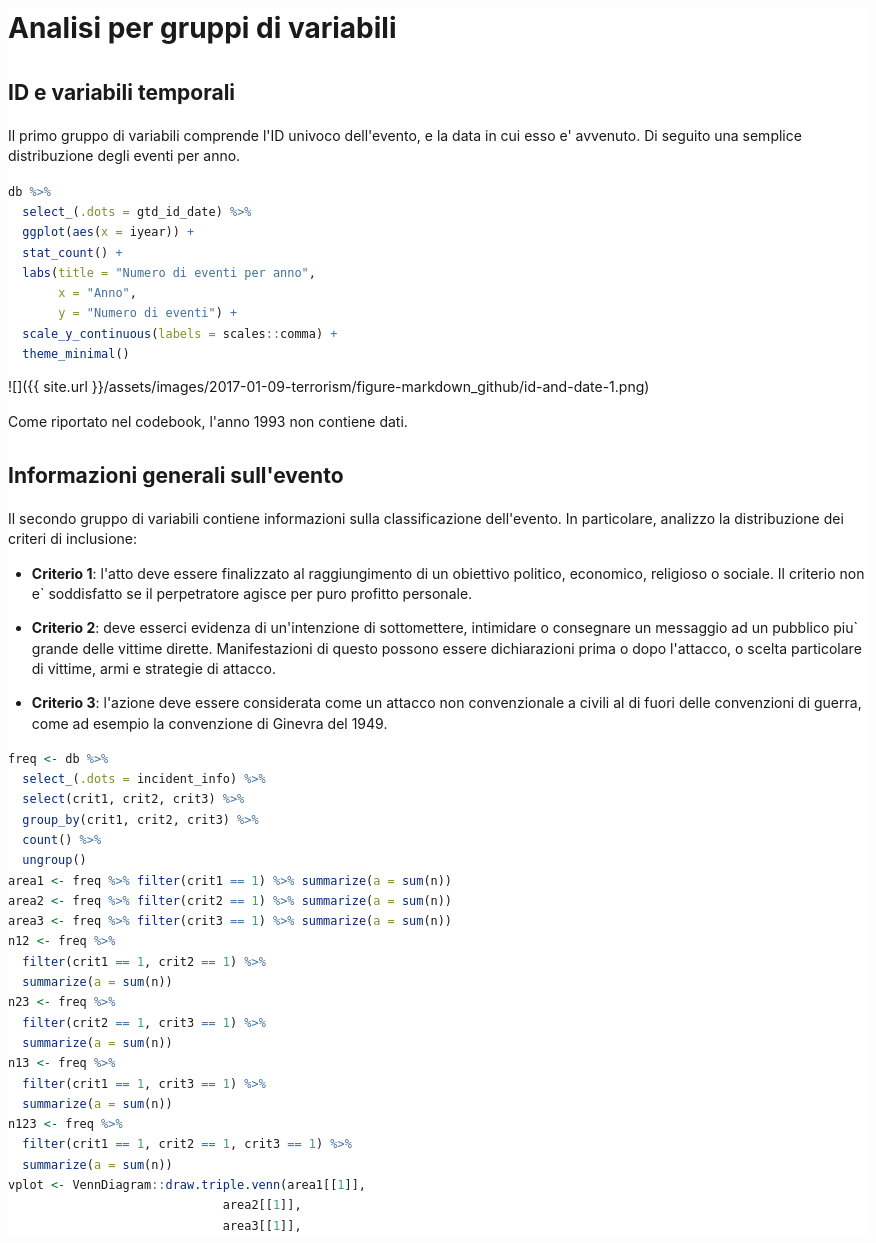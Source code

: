 Analisi per gruppi di variabili
===============================

ID e variabili temporali
------------------------

Il primo gruppo di variabili comprende l'ID univoco dell'evento, e la data in cui esso e' avvenuto. Di seguito una semplice distribuzione degli eventi per anno.

``` r
db %>% 
  select_(.dots = gtd_id_date) %>% 
  ggplot(aes(x = iyear)) +
  stat_count() +
  labs(title = "Numero di eventi per anno",
       x = "Anno",
       y = "Numero di eventi") +
  scale_y_continuous(labels = scales::comma) +
  theme_minimal()
```

![]({{ site.url }}/assets/images/2017-01-09-terrorism/figure-markdown_github/id-and-date-1.png)

Come riportato nel codebook, l'anno 1993 non contiene dati.

Informazioni generali sull'evento
---------------------------------

Il secondo gruppo di variabili contiene informazioni sulla classificazione dell'evento. In particolare, analizzo la distribuzione dei criteri di inclusione:

-   **Criterio 1**: l'atto deve essere finalizzato al raggiungimento di un obiettivo politico, economico, religioso o sociale. Il criterio non e\` soddisfatto se il perpetratore agisce per puro profitto personale.

-   **Criterio 2**: deve esserci evidenza di un'intenzione di sottomettere, intimidare o consegnare un messaggio ad un pubblico piu\` grande delle vittime dirette. Manifestazioni di questo possono essere dichiarazioni prima o dopo l'attacco, o scelta particolare di vittime, armi e strategie di attacco.

-   **Criterio 3**: l'azione deve essere considerata come un attacco non convenzionale a civili al di fuori delle convenzioni di guerra, come ad esempio la convenzione di Ginevra del 1949.

``` r
freq <- db %>% 
  select_(.dots = incident_info) %>% 
  select(crit1, crit2, crit3) %>% 
  group_by(crit1, crit2, crit3) %>% 
  count() %>% 
  ungroup()
area1 <- freq %>% filter(crit1 == 1) %>% summarize(a = sum(n))
area2 <- freq %>% filter(crit2 == 1) %>% summarize(a = sum(n))
area3 <- freq %>% filter(crit3 == 1) %>% summarize(a = sum(n))
n12 <- freq %>%
  filter(crit1 == 1, crit2 == 1) %>%
  summarize(a = sum(n))
n23 <- freq %>%
  filter(crit2 == 1, crit3 == 1) %>%
  summarize(a = sum(n))
n13 <- freq %>%
  filter(crit1 == 1, crit3 == 1) %>%
  summarize(a = sum(n))
n123 <- freq %>%
  filter(crit1 == 1, crit2 == 1, crit3 == 1) %>%
  summarize(a = sum(n))
vplot <- VennDiagram::draw.triple.venn(area1[[1]],
                              area2[[1]],
                              area3[[1]],
```